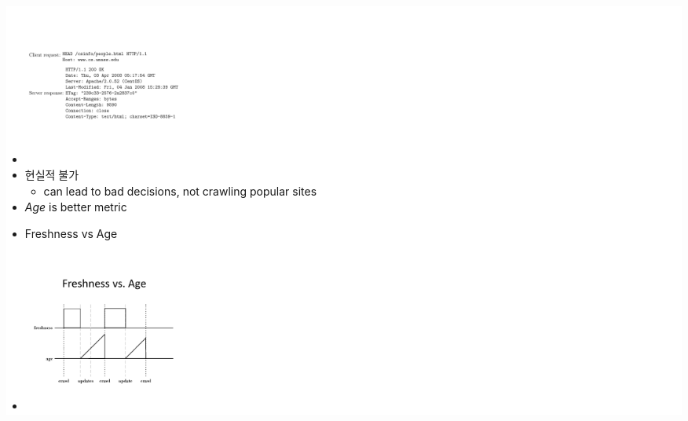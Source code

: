 - <img width="200" height="200" src="./ir_img/ir_fresh_head.png"></img>
- 현실적 불가
    - can lead to bad decisions, not crawling popular sites
- *Age* is better metric
* Freshness vs Age
- <img width="200" height="200" src="./ir_img/ir_fresh_vs_age.png"></img>